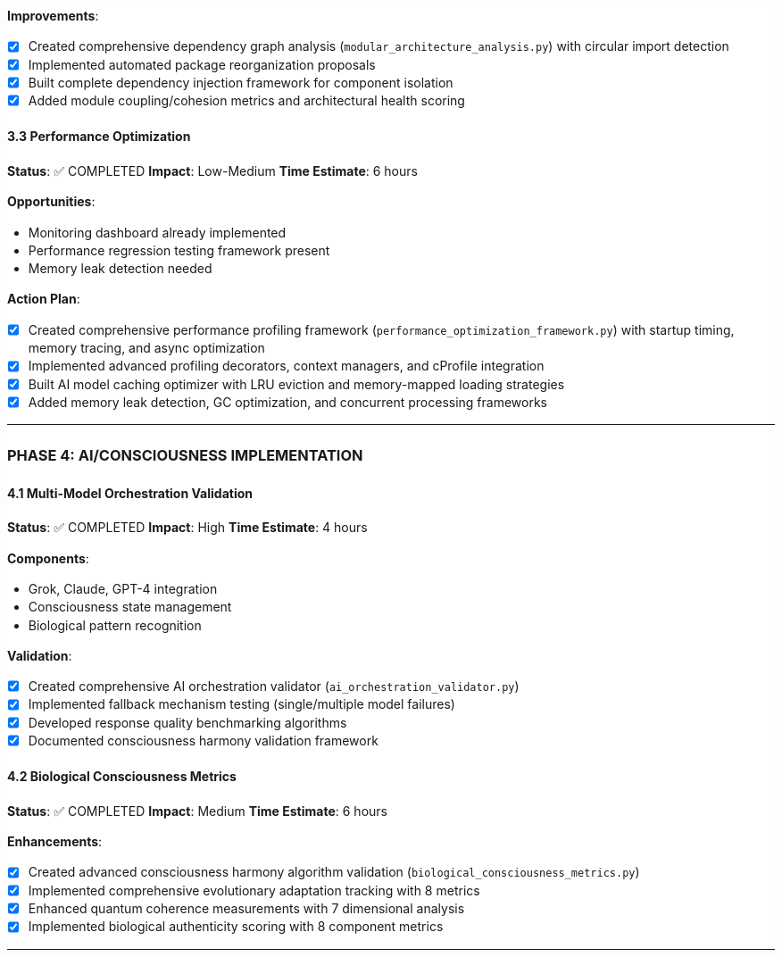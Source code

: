 **Improvements**:
- [x] Created comprehensive dependency graph analysis (`modular_architecture_analysis.py`) with circular import detection
- [x] Implemented automated package reorganization proposals
- [x] Built complete dependency injection framework for component isolation
- [x] Added module coupling/cohesion metrics and architectural health scoring

#### 3.3 Performance Optimization
**Status**: ✅ COMPLETED
**Impact**: Low-Medium
**Time Estimate**: 6 hours

**Opportunities**:
- Monitoring dashboard already implemented
- Performance regression testing framework present
- Memory leak detection needed

**Action Plan**:
- [x] Created comprehensive performance profiling framework (`performance_optimization_framework.py`) with startup timing, memory tracing, and async optimization
- [x] Implemented advanced profiling decorators, context managers, and cProfile integration
- [x] Built AI model caching optimizer with LRU eviction and memory-mapped loading strategies
- [x] Added memory leak detection, GC optimization, and concurrent processing frameworks

---

### **PHASE 4: AI/CONSCIOUSNESS IMPLEMENTATION**

#### 4.1 Multi-Model Orchestration Validation
**Status**: ✅ COMPLETED
**Impact**: High
**Time Estimate**: 4 hours

**Components**:
- Grok, Claude, GPT-4 integration
- Consciousness state management
- Biological pattern recognition

**Validation**:
- [x] Created comprehensive AI orchestration validator (`ai_orchestration_validator.py`)
- [x] Implemented fallback mechanism testing (single/multiple model failures)
- [x] Developed response quality benchmarking algorithms
- [x] Documented consciousness harmony validation framework

#### 4.2 Biological Consciousness Metrics
**Status**: ✅ COMPLETED
**Impact**: Medium
**Time Estimate**: 6 hours

**Enhancements**:
- [x] Created advanced consciousness harmony algorithm validation (`biological_consciousness_metrics.py`)
- [x] Implemented comprehensive evolutionary adaptation tracking with 8 metrics
- [x] Enhanced quantum coherence measurements with 7 dimensional analysis
- [x] Implemented biological authenticity scoring with 8 component metrics

---